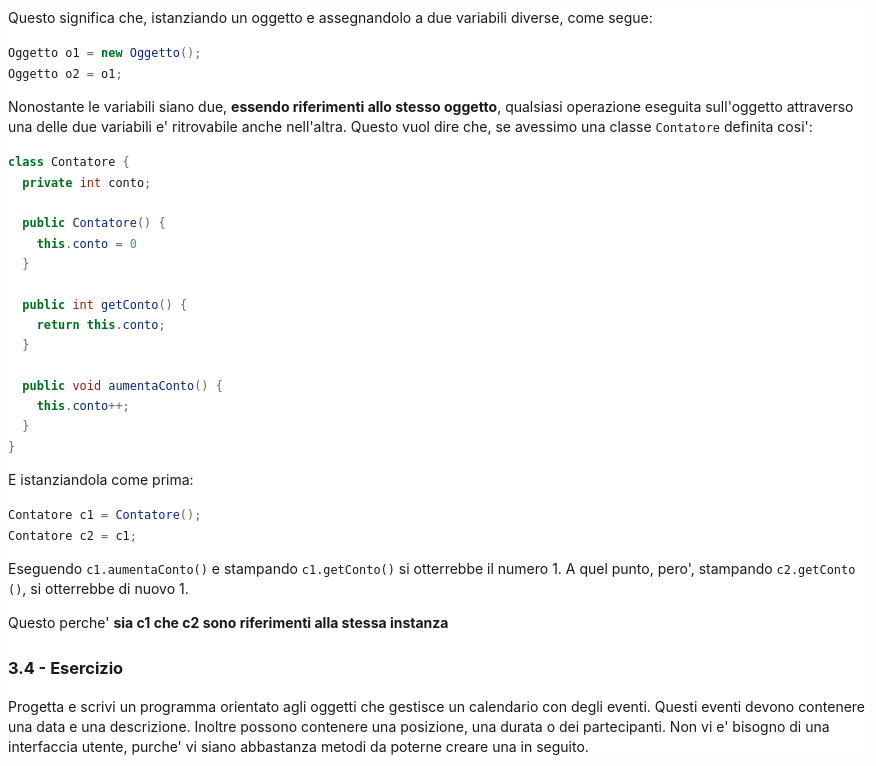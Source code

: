 Questo significa che, istanziando un oggetto e assegnandolo a due variabili diverse, come segue:

```java
Oggetto o1 = new Oggetto();
Oggetto o2 = o1;
```

Nonostante le variabili siano due, **essendo riferimenti allo stesso oggetto**, qualsiasi operazione eseguita sull'oggetto attraverso una delle due variabili e' ritrovabile anche nell'altra. Questo vuol dire che, se avessimo una classe `Contatore` definita cosi':

```java
class Contatore {
  private int conto;

  public Contatore() {
    this.conto = 0
  }

  public int getConto() {
    return this.conto;
  }

  public void aumentaConto() {
    this.conto++;
  }
}
```

E istanziandola come prima:

```java
Contatore c1 = Contatore();
Contatore c2 = c1;
```

Eseguendo `c1.aumentaConto()` e stampando `c1.getConto()` si otterrebbe il numero 1. A quel punto, pero', stampando `c2.getConto()`, si otterrebbe di nuovo 1.

Questo perche' **sia c1 che c2 sono riferimenti alla stessa instanza**

### 3.4 - Esercizio

Progetta e scrivi un programma orientato agli oggetti che gestisce un calendario con degli eventi. Questi eventi devono contenere una data e una descrizione. Inoltre possono contenere una posizione, una durata o dei partecipanti. Non vi e' bisogno di una interfaccia utente, purche' vi siano abbastanza metodi da poterne creare una in seguito.

